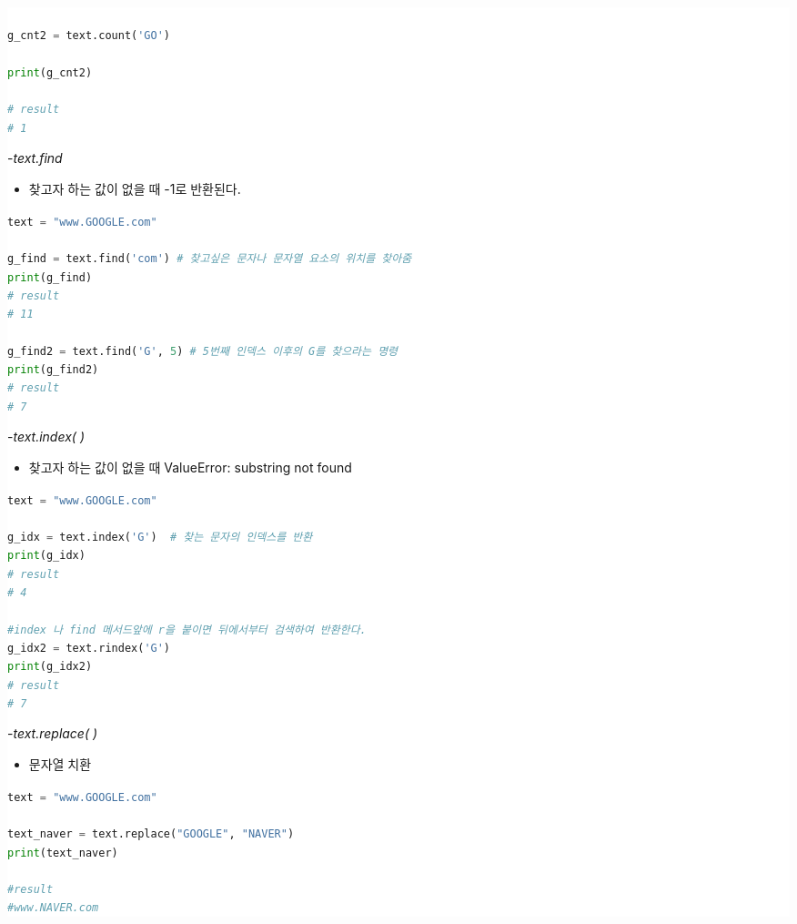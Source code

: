 ```py

g_cnt2 = text.count('GO')

print(g_cnt2)

# result
# 1
```

-_text.find_
- 찾고자 하는 값이 없을 때 -1로 반환된다.

```py
text = "www.GOOGLE.com"

g_find = text.find('com') # 찾고싶은 문자나 문자열 요소의 위치를 찾아줌
print(g_find)
# result
# 11

g_find2 = text.find('G', 5) # 5번째 인덱스 이후의 G를 찾으라는 명령
print(g_find2)
# result
# 7
```

-_text.index( )_
- 찾고자 하는 값이 없을 때 ValueError: substring not found

```py
text = "www.GOOGLE.com"

g_idx = text.index('G')  # 찾는 문자의 인덱스를 반환
print(g_idx)
# result
# 4

#index 나 find 메서드앞에 r을 붙이면 뒤에서부터 검색하여 반환한다.
g_idx2 = text.rindex('G')  
print(g_idx2)
# result
# 7
```

-_text.replace( )_ 
- 문자열 치환

```py
text = "www.GOOGLE.com"

text_naver = text.replace("GOOGLE", "NAVER") 
print(text_naver)

#result
#www.NAVER.com
```
